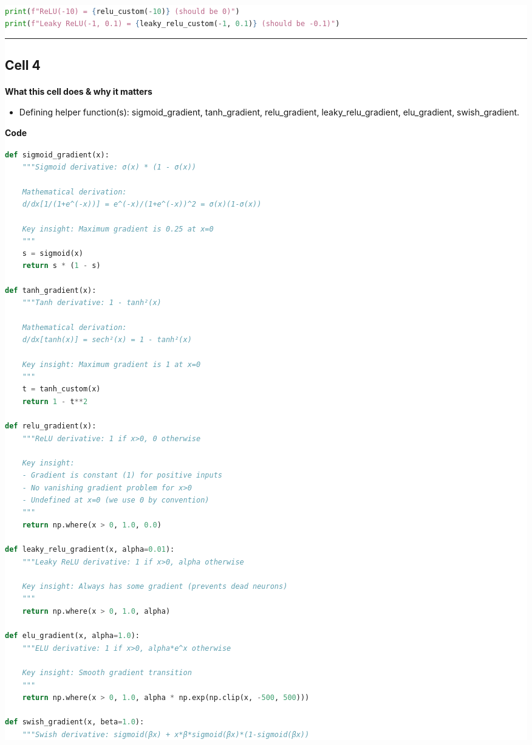 ```python
print(f"ReLU(-10) = {relu_custom(-10)} (should be 0)")
print(f"Leaky ReLU(-1, 0.1) = {leaky_relu_custom(-1, 0.1)} (should be -0.1)")
```

---
## Cell 4
<a id='cell-4'></a>

**What this cell does & why it matters**

- Defining helper function(s): sigmoid_gradient, tanh_gradient, relu_gradient, leaky_relu_gradient, elu_gradient, swish_gradient.

**Code**

```python
def sigmoid_gradient(x):
    """Sigmoid derivative: σ(x) * (1 - σ(x))

    Mathematical derivation:
    d/dx[1/(1+e^(-x))] = e^(-x)/(1+e^(-x))^2 = σ(x)(1-σ(x))

    Key insight: Maximum gradient is 0.25 at x=0
    """
    s = sigmoid(x)
    return s * (1 - s)

def tanh_gradient(x):
    """Tanh derivative: 1 - tanh²(x)

    Mathematical derivation:
    d/dx[tanh(x)] = sech²(x) = 1 - tanh²(x)

    Key insight: Maximum gradient is 1 at x=0
    """
    t = tanh_custom(x)
    return 1 - t**2

def relu_gradient(x):
    """ReLU derivative: 1 if x>0, 0 otherwise

    Key insight:
    - Gradient is constant (1) for positive inputs
    - No vanishing gradient problem for x>0
    - Undefined at x=0 (we use 0 by convention)
    """
    return np.where(x > 0, 1.0, 0.0)

def leaky_relu_gradient(x, alpha=0.01):
    """Leaky ReLU derivative: 1 if x>0, alpha otherwise

    Key insight: Always has some gradient (prevents dead neurons)
    """
    return np.where(x > 0, 1.0, alpha)

def elu_gradient(x, alpha=1.0):
    """ELU derivative: 1 if x>0, alpha*e^x otherwise

    Key insight: Smooth gradient transition
    """
    return np.where(x > 0, 1.0, alpha * np.exp(np.clip(x, -500, 500)))

def swish_gradient(x, beta=1.0):
    """Swish derivative: sigmoid(βx) + x*β*sigmoid(βx)*(1-sigmoid(βx))
```